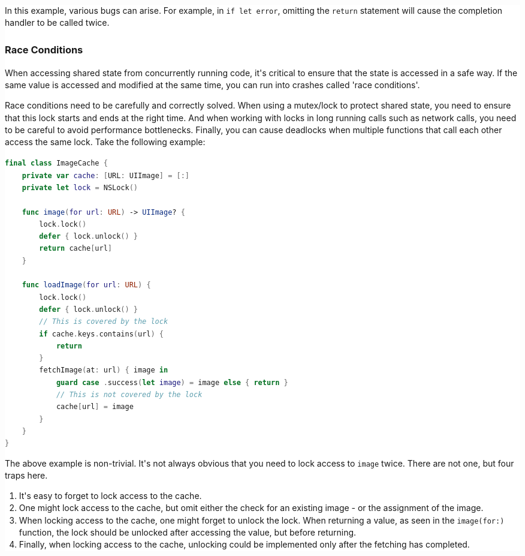 In this example, various bugs can arise. For example, in `if let error`, omitting the `return` statement will cause the completion handler to be called twice.

### Race Conditions

When accessing shared state from concurrently running code, it's critical to ensure that the state is accessed in a safe way. If the same value is accessed and modified at the same time, you can run into crashes called 'race conditions'.

Race conditions need to be carefully and correctly solved. When using a mutex/lock to protect shared state, you need to ensure that this lock starts and ends at the right time. And when working with locks in long running calls such as network calls, you need to be careful to avoid performance bottlenecks. Finally, you can cause deadlocks when multiple functions that call each other access the same lock. Take the following example:

```swift
final class ImageCache {
    private var cache: [URL: UIImage] = [:]
    private let lock = NSLock()

    func image(for url: URL) -> UIImage? {
        lock.lock()
        defer { lock.unlock() }
        return cache[url]
    }

    func loadImage(for url: URL) {
        lock.lock()
        defer { lock.unlock() }
        // This is covered by the lock
        if cache.keys.contains(url) { 
            return
        }
        fetchImage(at: url) { image in
            guard case .success(let image) = image else { return }
            // This is not covered by the lock
            cache[url] = image
        }
    }
}
```

The above example is non-trivial. It's not always obvious that you need to lock access to `image` twice. There are not one, but four traps here.

1. It's easy to forget to lock access to the cache.
2. One might lock access to the cache, but omit either the check for an existing image - or the assignment of the image.
3. When locking access to the cache, one might forget to unlock the lock. When returning a value, as seen in the `image(for:)` function, the lock should be unlocked after accessing the value, but before returning.
4. Finally, when locking access to the cache, unlocking could be implemented only after the fetching has completed.
